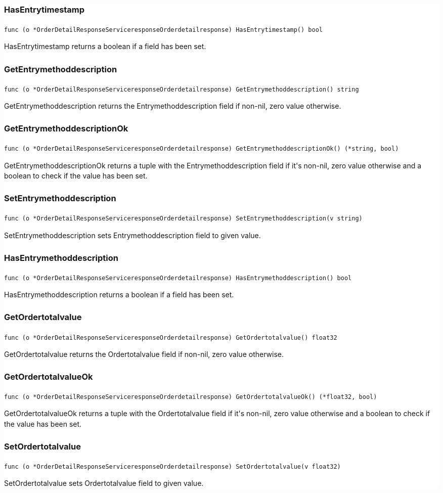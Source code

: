 ### HasEntrytimestamp

`func (o *OrderDetailResponseServiceresponseOrderdetailresponse) HasEntrytimestamp() bool`

HasEntrytimestamp returns a boolean if a field has been set.

### GetEntrymethoddescription

`func (o *OrderDetailResponseServiceresponseOrderdetailresponse) GetEntrymethoddescription() string`

GetEntrymethoddescription returns the Entrymethoddescription field if non-nil, zero value otherwise.

### GetEntrymethoddescriptionOk

`func (o *OrderDetailResponseServiceresponseOrderdetailresponse) GetEntrymethoddescriptionOk() (*string, bool)`

GetEntrymethoddescriptionOk returns a tuple with the Entrymethoddescription field if it's non-nil, zero value otherwise
and a boolean to check if the value has been set.

### SetEntrymethoddescription

`func (o *OrderDetailResponseServiceresponseOrderdetailresponse) SetEntrymethoddescription(v string)`

SetEntrymethoddescription sets Entrymethoddescription field to given value.

### HasEntrymethoddescription

`func (o *OrderDetailResponseServiceresponseOrderdetailresponse) HasEntrymethoddescription() bool`

HasEntrymethoddescription returns a boolean if a field has been set.

### GetOrdertotalvalue

`func (o *OrderDetailResponseServiceresponseOrderdetailresponse) GetOrdertotalvalue() float32`

GetOrdertotalvalue returns the Ordertotalvalue field if non-nil, zero value otherwise.

### GetOrdertotalvalueOk

`func (o *OrderDetailResponseServiceresponseOrderdetailresponse) GetOrdertotalvalueOk() (*float32, bool)`

GetOrdertotalvalueOk returns a tuple with the Ordertotalvalue field if it's non-nil, zero value otherwise
and a boolean to check if the value has been set.

### SetOrdertotalvalue

`func (o *OrderDetailResponseServiceresponseOrderdetailresponse) SetOrdertotalvalue(v float32)`

SetOrdertotalvalue sets Ordertotalvalue field to given value.
